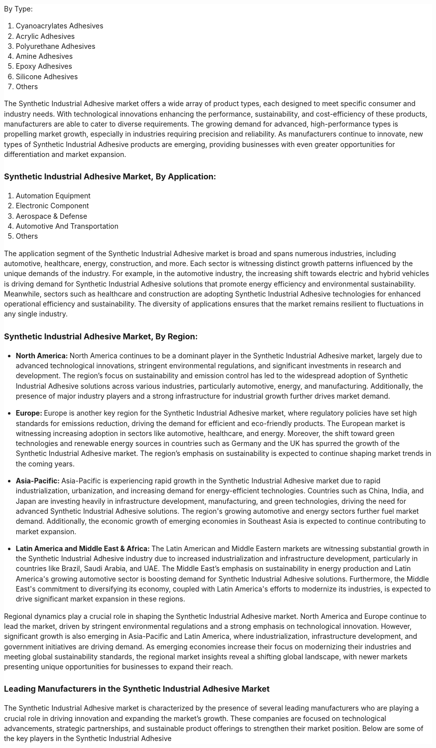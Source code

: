 By Type:<br /></strong></h3><ol><li>Cyanoacrylates Adhesives<li> Acrylic Adhesives<li> Polyurethane Adhesives<li> Amine Adhesives<li> Epoxy Adhesives<li> Silicone Adhesives<li> Others</li></ol><p>The Synthetic Industrial Adhesive market offers a wide array of product types, each designed to meet specific consumer and industry needs. With technological innovations enhancing the performance, sustainability, and cost-efficiency of these products, manufacturers are able to cater to diverse requirements. The growing demand for advanced, high-performance types is propelling market growth, especially in industries requiring precision and reliability. As manufacturers continue to innovate, new types of Synthetic Industrial Adhesive products are emerging, providing businesses with even greater opportunities for differentiation and market expansion.</p><h3>Synthetic Industrial Adhesive Market,&nbsp;By Application:</h3><ol><li>Automation Equipment<li> Electronic Component<li> Aerospace & Defense<li> Automotive And Transportation<li> Others</li></ol><p>The application segment of the Synthetic Industrial Adhesive market is broad and spans numerous industries, including automotive, healthcare, energy, construction, and more. Each sector is witnessing distinct growth patterns influenced by the unique demands of the industry. For example, in the automotive industry, the increasing shift towards electric and hybrid vehicles is driving demand for Synthetic Industrial Adhesive solutions that promote energy efficiency and environmental sustainability. Meanwhile, sectors such as healthcare and construction are adopting Synthetic Industrial Adhesive technologies for enhanced operational efficiency and sustainability. The diversity of applications ensures that the market remains resilient to fluctuations in any single industry.</p><h3>Synthetic Industrial Adhesive Market, By Region:</h3><ul><li><p><strong>North America:&nbsp;</strong>North America continues to be a dominant player in the Synthetic Industrial Adhesive market, largely due to advanced technological innovations, stringent environmental regulations, and significant investments in research and development. The region&rsquo;s focus on sustainability and emission control has led to the widespread adoption of Synthetic Industrial Adhesive solutions across various industries, particularly automotive, energy, and manufacturing. Additionally, the presence of major industry players and a strong infrastructure for industrial growth further drives market demand.</p></li><li><p><strong><strong>Europe:&nbsp;</strong></strong>Europe is another key region for the Synthetic Industrial Adhesive market, where regulatory policies have set high standards for emissions reduction, driving the demand for efficient and eco-friendly products. The European market is witnessing increasing adoption in sectors like automotive, healthcare, and energy. Moreover, the shift toward green technologies and renewable energy sources in countries such as Germany and the UK has spurred the growth of the Synthetic Industrial Adhesive market. The region&rsquo;s emphasis on sustainability is expected to continue shaping market trends in the coming years.</p></li><li><p><strong><strong>Asia-Pacific:&nbsp;</strong></strong>Asia-Pacific is experiencing rapid growth in the Synthetic Industrial Adhesive market due to rapid industrialization, urbanization, and increasing demand for energy-efficient technologies. Countries such as China, India, and Japan are investing heavily in infrastructure development, manufacturing, and green technologies, driving the need for advanced Synthetic Industrial Adhesive solutions. The region's growing automotive and energy sectors further fuel market demand. Additionally, the economic growth of emerging economies in Southeast Asia is expected to continue contributing to market expansion.</p></li><li><p><strong><strong>Latin America and Middle East &amp; Africa:&nbsp;</strong></strong>The Latin American and Middle Eastern markets are witnessing substantial growth in the Synthetic Industrial Adhesive industry due to increased industrialization and infrastructure development, particularly in countries like Brazil, Saudi Arabia, and UAE. The Middle East&rsquo;s emphasis on sustainability in energy production and Latin America's growing automotive sector is boosting demand for Synthetic Industrial Adhesive solutions. Furthermore, the Middle East's commitment to diversifying its economy, coupled with Latin America's efforts to modernize its industries, is expected to drive significant market expansion in these regions.</p></li></ul><p>Regional dynamics play a crucial role in shaping the Synthetic Industrial Adhesive market. North America and Europe continue to lead the market, driven by stringent environmental regulations and a strong emphasis on technological innovation. However, significant growth is also emerging in Asia-Pacific and Latin America, where industrialization, infrastructure development, and government initiatives are driving demand. As emerging economies increase their focus on modernizing their industries and meeting global sustainability standards, the regional market insights reveal a shifting global landscape, with newer markets presenting unique opportunities for businesses to expand their reach.</p><h3><strong>Leading Manufacturers in the Synthetic Industrial Adhesive Market</strong></h3><p>The Synthetic Industrial Adhesive market is characterized by the presence of several leading manufacturers who are playing a crucial role in driving innovation and expanding the market&rsquo;s growth. These companies are focused on technological advancements, strategic partnerships, and sustainable product offerings to strengthen their market position. Below are some of the key players in the Synthetic Industrial Adhesive